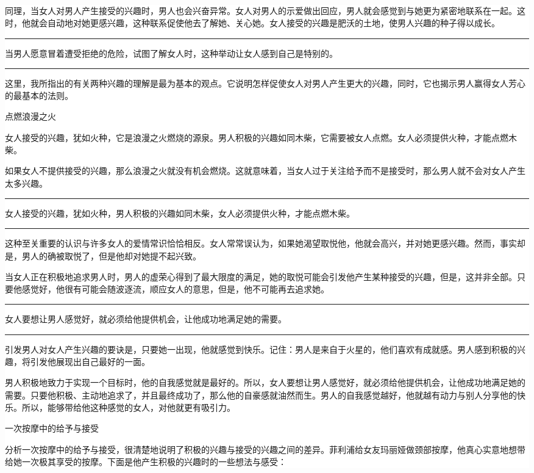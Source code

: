 同理，当女人对男人产生接受的兴趣时，男人也会兴奋异常。女人对男人的示爱做出回应，男人就会感觉到与她更为紧密地联系在一起。这时，他就会自动地对她更感兴趣，这种联系促使他去了解她、关心她。女人接受的兴趣是肥沃的土地，使男人兴趣的种子得以成长。



* * *



当男人愿意冒着遭受拒绝的危险，试图了解女人时，这种举动让女人感到自己是特别的。





* * *



这里，我所指出的有关两种兴趣的理解是最为基本的观点。它说明怎样促使女人对男人产生更大的兴趣，同时，它也揭示男人赢得女人芳心的最基本的法则。



点燃浪漫之火

女人接受的兴趣，犹如火种，它是浪漫之火燃烧的源泉。男人积极的兴趣如同木柴，它需要被女人点燃。女人必须提供火种，才能点燃木柴。

如果女人不提供接受的兴趣，那么浪漫之火就没有机会燃烧。这就意味着，当女人过于关注给予而不是接受时，那么男人就不会对女人产生太多兴趣。



* * *



女人接受的兴趣，犹如火种，男人积极的兴趣如同木柴，女人必须提供火种，才能点燃木柴。





* * *



这种至关重要的认识与许多女人的爱情常识恰恰相反。女人常常误认为，如果她渴望取悦他，他就会高兴，并对她更感兴趣。然而，事实却是，男人的确被取悦了，但是他却对她提不起兴致。

当女人正在积极地追求男人时，男人的虚荣心得到了最大限度的满足，她的取悦可能会引发他产生某种接受的兴趣，但是，这并非全部。只要他感觉好，他很有可能会随波逐流，顺应女人的意思，但是，他不可能再去追求她。



* * *



女人要想让男人感觉好，就必须给他提供机会，让他成功地满足她的需要。





* * *



引发男人对女人产生兴趣的要诀是，只要她一出现，他就感觉到快乐。记住：男人是来自于火星的，他们喜欢有成就感。男人感到积极的兴趣，将引发他展现出自己最好的一面。

男人积极地致力于实现一个目标时，他的自我感觉就是最好的。所以，女人要想让男人感觉好，就必须给他提供机会，让他成功地满足她的需要。只要他积极、主动地追求了，并且最终成功了，那么他的自豪感就油然而生。男人的自我感觉越好，他就越有动力与别人分享他的快乐。所以，能够带给他这种感觉的女人，对他就更有吸引力。



一次按摩中的给予与接受

分析一次按摩中的给予与接受，很清楚地说明了积极的兴趣与接受的兴趣之间的差异。菲利浦给女友玛丽娅做颈部按摩，他真心实意地想带给她一次极其享受的按摩。下面是他产生积极的兴趣时的一些想法与感受：
